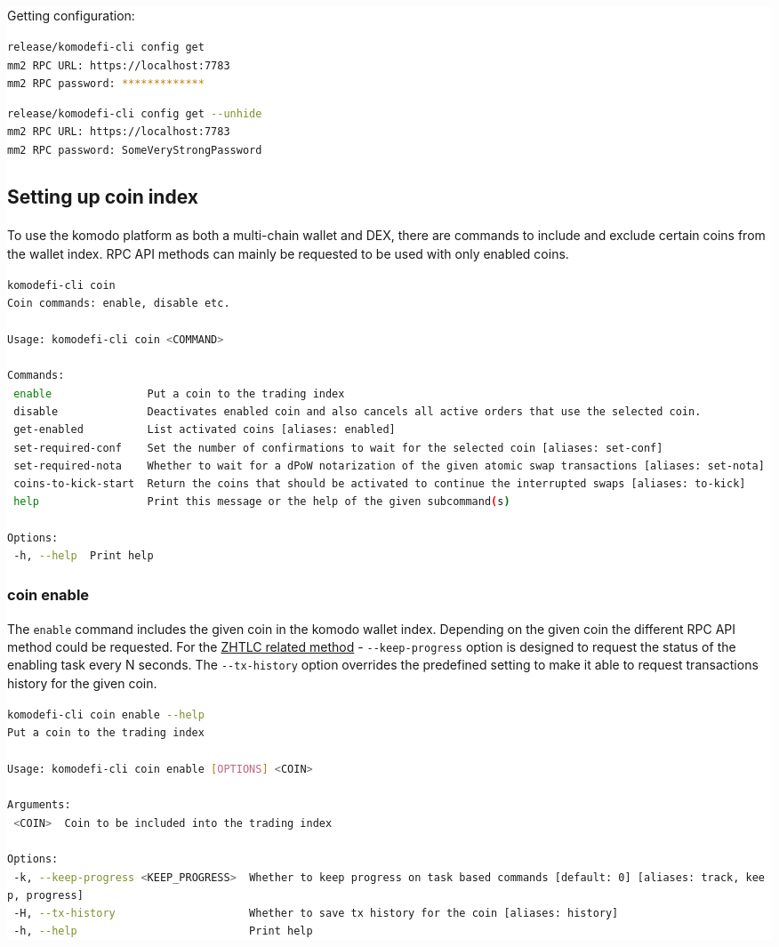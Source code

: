 Getting configuration:

```sh
release/komodefi-cli config get   
mm2 RPC URL: https://localhost:7783  
mm2 RPC password: *************
```

```sh
release/komodefi-cli config get --unhide 
mm2 RPC URL: https://localhost:7783  
mm2 RPC password: SomeVeryStrongPassword
```

## Setting up coin index

To use the komodo platform as both a multi-chain wallet and DEX, there are commands to include and exclude certain coins from the wallet index. RPC API methods can mainly be requested to be used with only enabled coins.

```sh
komodefi-cli coin  
Coin commands: enable, disable etc.  
  
Usage: komodefi-cli coin <COMMAND>  
  
Commands:  
 enable               Put a coin to the trading index  
 disable              Deactivates enabled coin and also cancels all active orders that use the selected coin.  
 get-enabled          List activated coins [aliases: enabled]  
 set-required-conf    Set the number of confirmations to wait for the selected coin [aliases: set-conf]  
 set-required-nota    Whether to wait for a dPoW notarization of the given atomic swap transactions [aliases: set-nota]  
 coins-to-kick-start  Return the coins that should be activated to continue the interrupted swaps [aliases: to-kick]  
 help                 Print this message or the help of the given subcommand(s)  
  
Options:  
 -h, --help  Print help
```
### coin enable

The `enable` command includes the given coin in the komodo wallet index. Depending on the given coin the different RPC API method could be requested. For the [ZHTLC related method](https://developers.komodoplatform.com/basic-docs/atomicdex-api-20-dev/zhtlc_coins.html#task-enable-z-coin-init) - `--keep-progress` option is designed to request the status of the enabling task every N seconds. The `--tx-history` option overrides the predefined setting to make it able to request transactions history for the given coin.

```sh
komodefi-cli coin enable --help  
Put a coin to the trading index  
  
Usage: komodefi-cli coin enable [OPTIONS] <COIN>  
  
Arguments:  
 <COIN>  Coin to be included into the trading index  
  
Options:  
 -k, --keep-progress <KEEP_PROGRESS>  Whether to keep progress on task based commands [default: 0] [aliases: track, keep, progress]  
 -H, --tx-history                     Whether to save tx history for the coin [aliases: history]  
 -h, --help                           Print help
```
